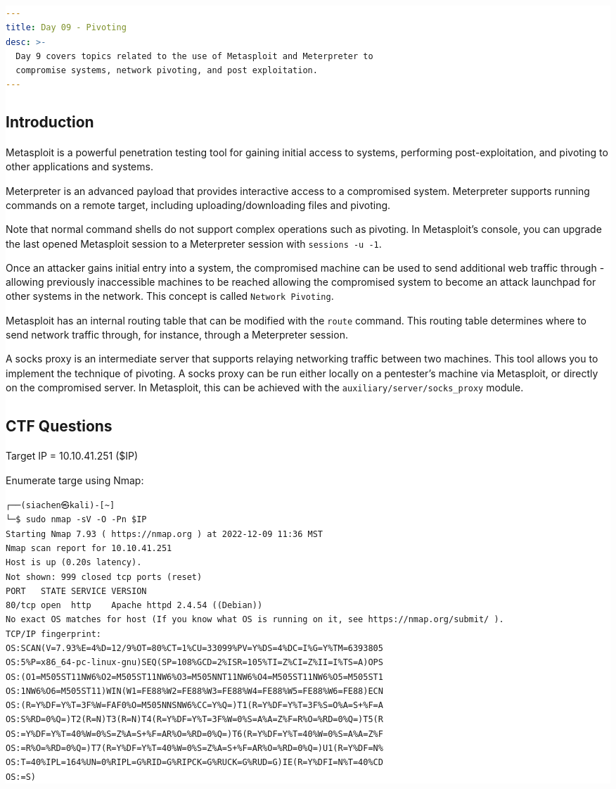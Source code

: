 ```yaml
---
title: Day 09 - Pivoting
desc: >-
  Day 9 covers topics related to the use of Metasploit and Meterpreter to
  compromise systems, network pivoting, and post exploitation.
---
```

## Introduction
Metasploit is a powerful penetration testing tool for gaining initial access to systems, performing post-exploitation, and pivoting to other applications and systems.

Meterpreter is an advanced payload that provides interactive access to a compromised system. Meterpreter supports running commands on a remote target, including uploading/downloading files and pivoting.

Note that normal command shells do not support complex operations such as pivoting. In Metasploit’s console, you can upgrade the last opened Metasploit session to a Meterpreter session with `sessions -u -1`.

Once an attacker gains initial entry into a system, the compromised machine can be used to send additional web traffic through - allowing previously inaccessible machines to be reached allowing the compromised system to become an attack launchpad for other systems in the network. This concept is called `Network Pivoting`.

Metasploit has an internal routing table that can be modified with the `route` command. This routing table determines where to send network traffic through, for instance, through a Meterpreter session.

A socks proxy is an intermediate server that supports relaying networking traffic between two machines. This tool allows you to implement the technique of pivoting. A socks proxy can be run either locally on a pentester’s machine via Metasploit, or directly on the compromised server. In Metasploit, this can be achieved with the `auxiliary/server/socks_proxy` module.

## CTF Questions

Target IP = 10.10.41.251 ($IP)

Enumerate targe using Nmap:

```text
┌──(siachen㉿kali)-[~]
└─$ sudo nmap -sV -O -Pn $IP    
Starting Nmap 7.93 ( https://nmap.org ) at 2022-12-09 11:36 MST
Nmap scan report for 10.10.41.251
Host is up (0.20s latency).
Not shown: 999 closed tcp ports (reset)
PORT   STATE SERVICE VERSION
80/tcp open  http    Apache httpd 2.4.54 ((Debian))
No exact OS matches for host (If you know what OS is running on it, see https://nmap.org/submit/ ).
TCP/IP fingerprint:
OS:SCAN(V=7.93%E=4%D=12/9%OT=80%CT=1%CU=33099%PV=Y%DS=4%DC=I%G=Y%TM=6393805
OS:5%P=x86_64-pc-linux-gnu)SEQ(SP=108%GCD=2%ISR=105%TI=Z%CI=Z%II=I%TS=A)OPS
OS:(O1=M505ST11NW6%O2=M505ST11NW6%O3=M505NNT11NW6%O4=M505ST11NW6%O5=M505ST1
OS:1NW6%O6=M505ST11)WIN(W1=FE88%W2=FE88%W3=FE88%W4=FE88%W5=FE88%W6=FE88)ECN
OS:(R=Y%DF=Y%T=3F%W=FAF0%O=M505NNSNW6%CC=Y%Q=)T1(R=Y%DF=Y%T=3F%S=O%A=S+%F=A
OS:S%RD=0%Q=)T2(R=N)T3(R=N)T4(R=Y%DF=Y%T=3F%W=0%S=A%A=Z%F=R%O=%RD=0%Q=)T5(R
OS:=Y%DF=Y%T=40%W=0%S=Z%A=S+%F=AR%O=%RD=0%Q=)T6(R=Y%DF=Y%T=40%W=0%S=A%A=Z%F
OS:=R%O=%RD=0%Q=)T7(R=Y%DF=Y%T=40%W=0%S=Z%A=S+%F=AR%O=%RD=0%Q=)U1(R=Y%DF=N%
OS:T=40%IPL=164%UN=0%RIPL=G%RID=G%RIPCK=G%RUCK=G%RUD=G)IE(R=Y%DFI=N%T=40%CD
OS:=S)
```
